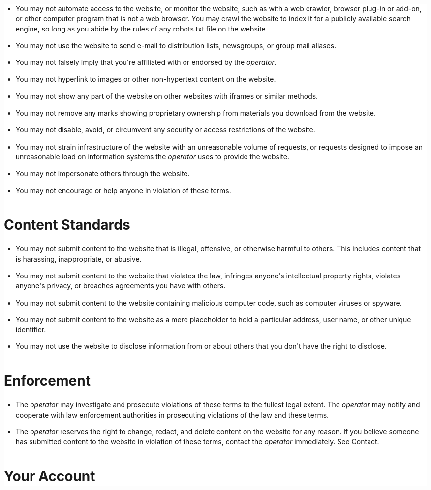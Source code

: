 - You may not automate access to the website, or monitor the website, such as with a web crawler, browser plug-in or add-on, or other computer program that is not a web browser. You may crawl the website to index it for a publicly available search engine, so long as you abide by the rules of any robots.txt file on the website.

- You may not use the website to send e-mail to distribution lists, newsgroups, or group mail aliases.

- You may not falsely imply that you're affiliated with or endorsed by the _operator_.

- You may not hyperlink to images or other non-hypertext content on the website.

- You may not show any part of the website on other websites with iframes or similar methods.

- You may not remove any marks showing proprietary ownership from materials you download from the website.

- You may not disable, avoid, or circumvent any security or access restrictions of the website.

- You may not strain infrastructure of the website with an unreasonable volume of requests, or requests designed to impose an unreasonable load on information systems the _operator_ uses to provide the website.

- You may not impersonate others through the website.

- You may not encourage or help anyone in violation of these terms.

# Content Standards

- You may not submit content to the website that is illegal, offensive, or otherwise harmful to others. This includes content that is harassing, inappropriate, or abusive.

- You may not submit content to the website that violates the law, infringes anyone's intellectual property rights, violates anyone's privacy, or breaches agreements you have with others.

- You may not submit content to the website containing malicious computer code, such as computer viruses or spyware.

- You may not submit content to the website as a mere placeholder to hold a particular address, user name, or other unique identifier.

- You may not use the website to disclose information from or about others that you don't have the right to disclose.

# Enforcement

- The _operator_ may investigate and prosecute violations of these terms to the fullest legal extent. The _operator_ may notify and cooperate with law enforcement authorities in prosecuting violations of the law and these terms.

- The _operator_ reserves the right to change, redact, and delete content on the website for any reason. If you believe someone has submitted content to the website in violation of these terms, contact the _operator_ immediately. See [Contact](#contact).

# Your Account
